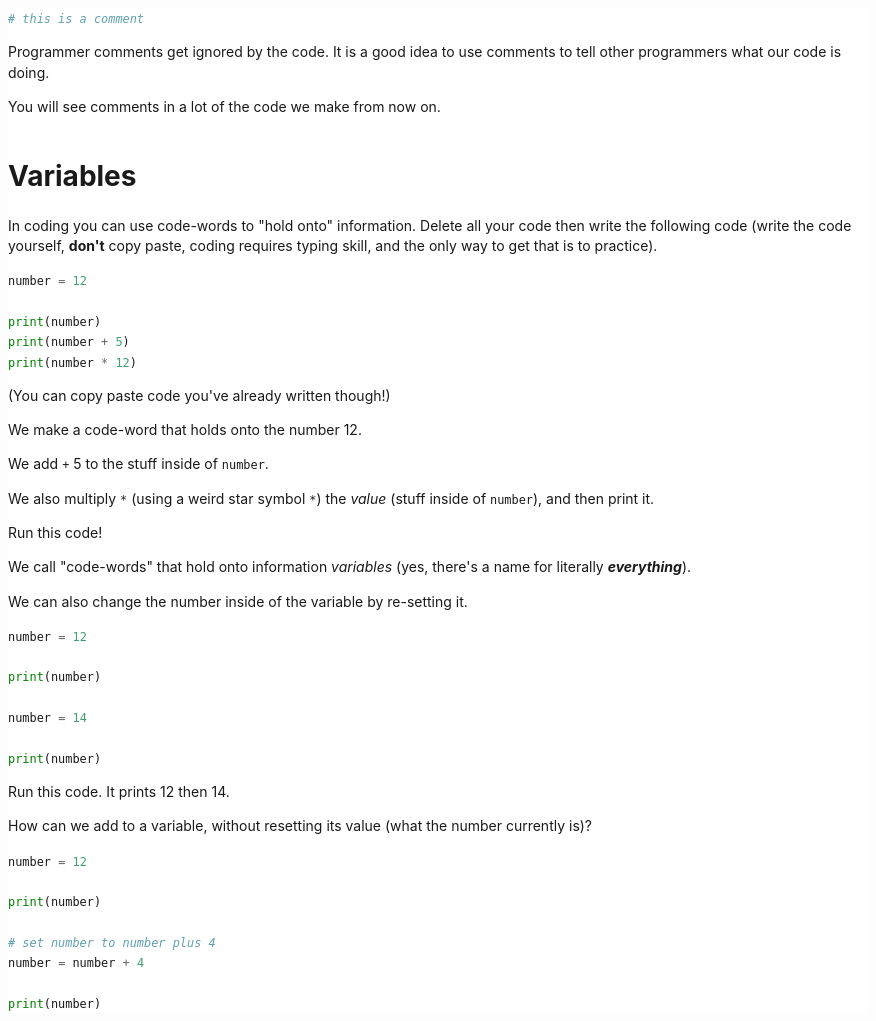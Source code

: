 ```py
# this is a comment
```

Programmer comments get ignored by the code. It is a good idea to use comments to tell other programmers what our code is doing.

You will see comments in a lot of the code we make from now on.

# Variables
In coding you can use code-words to "hold onto" information. Delete all your code then write the following code (write the code yourself, **don't** copy paste, coding requires typing skill, and the only way to get that is to practice).

```py
number = 12

print(number)
print(number + 5)
print(number * 12)
```

(You can copy paste code you've already written though!)

We make a code-word that holds onto the number 12.

We add `+` 5 to the stuff inside of `number`.

We also multiply `*` (using a weird star symbol `*`) the *value* (stuff inside of `number`), and then print it.

Run this code!

We call "code-words" that hold onto information *variables* (yes, there's a name for literally ***everything***).

We can also change the number inside of the variable by re-setting it.

```py
number = 12

print(number)

number = 14

print(number)
```

Run this code. It prints 12 then 14.

How can we add to a variable, without resetting its value (what the number currently is)?

```py
number = 12

print(number)

# set number to number plus 4
number = number + 4

print(number)
```

